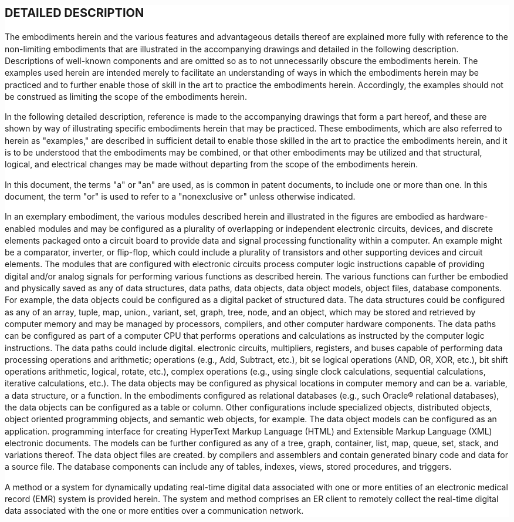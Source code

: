 ### <span style="font-size:20px">DETAILED DESCRIPTION </span>

The embodiments herein and the various features and advantageous details thereof are explained more fully with reference to the non-limiting embodiments that are illustrated in the accompanying drawings and detailed in the following description. Descriptions of well-known components and are omitted so as to not unnecessarily obscure the embodiments herein. The examples used herein are intended merely to facilitate an understanding of ways in which the embodiments herein may be practiced and to further enable those of skill in the art to practice the embodiments herein. Accordingly, the examples should not be construed as limiting the scope of the embodiments herein.

In the following detailed description, reference is made to the accompanying drawings that form a part hereof, and these are shown by way of illustrating specific embodiments herein that may be practiced. These embodiments, which are also referred to herein as "examples," are described in sufficient detail to enable those skilled in the art to practice the embodiments herein, and it is to be understood that the embodiments may be combined, or that other embodiments may be utilized and that structural, logical, and electrical changes may be made without departing from the scope of the embodiments herein.

In this document, the terms "a" or "an" are used, as is common in patent documents, to include one or more than one. In this document, the term "or" is used to refer to a "nonexclusive or" unless otherwise indicated.

In an exemplary embodiment, the various modules described herein and illustrated in the figures are embodied as hardware-enabled modules and may be configured as a plurality of overlapping or independent electronic circuits, devices, and discrete elements packaged onto a circuit board to provide data and signal processing functionality within a computer. An example might be a comparator, inverter, or flip-flop, which could include a plurality of transistors and other supporting devices and circuit elements. The modules that are configured with electronic circuits process computer logic instructions capable of providing digital and/or analog signals for performing various functions as described herein. The various functions can further be embodied and physically saved as any of data structures, data paths, data objects, data object models, object files, database components. For example, the data objects could be configured as a digital packet of structured data. The data structures could be configured as any of an array, tuple, map, union., variant, set, graph, tree, node, and an object, which may be stored and retrieved by computer memory and may be managed by processors, compilers, and other computer hardware components. The data paths can be configured as part of a computer CPU that performs operations and calculations as instructed by the computer logic instructions. The data paths could include digital. electronic circuits, multipliers, registers, and buses capable of performing data processing operations and arithmetic; operations (e.g., Add, Subtract, etc.), bit se logical operations (AND, OR, XOR, etc.), bit shift operations arithmetic, logical, rotate, etc.), complex operations (e.g., using single clock calculations, sequential calculations, iterative calculations, etc.). The data objects may be configured as physical locations in computer memory and can be a. variable, a data structure, or a function. In the embodiments configured as relational databases (e.g., such Oracle® relational databases), the data objects can be configured as a table or column. Other configurations include specialized objects, distributed objects, object oriented programming objects, and semantic web objects, for example. The data object models can be configured as an application. programming interface for creating HyperText Markup Language (HTML) and Extensible Markup Language (XML) electronic documents. The models can be further configured as any of a tree, graph, container, list, map, queue, set, stack, and variations thereof. The data object files are created. by compilers and assemblers and contain generated binary code and data for a source file. The database components can include any of tables, indexes, views, stored procedures, and triggers.

A method or a system for dynamically updating real-time digital data associated with one or more entities of an electronic medical record (EMR) system is provided herein. The system and method comprises an ER client to remotely collect the real-time digital data associated with the one or more entities over a communication network.
